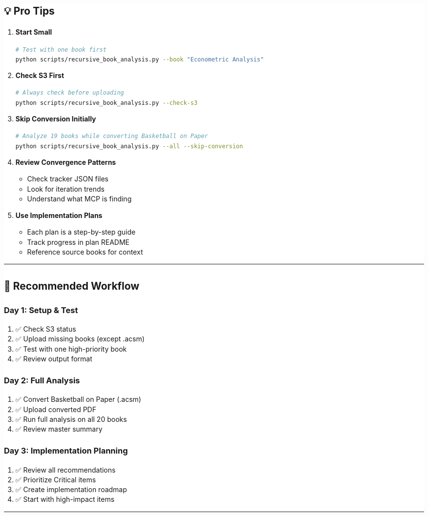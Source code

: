 
## 💡 Pro Tips

1. **Start Small**
   ```bash
   # Test with one book first
   python scripts/recursive_book_analysis.py --book "Econometric Analysis"
   ```

2. **Check S3 First**
   ```bash
   # Always check before uploading
   python scripts/recursive_book_analysis.py --check-s3
   ```

3. **Skip Conversion Initially**
   ```bash
   # Analyze 19 books while converting Basketball on Paper
   python scripts/recursive_book_analysis.py --all --skip-conversion
   ```

4. **Review Convergence Patterns**
   - Check tracker JSON files
   - Look for iteration trends
   - Understand what MCP is finding

5. **Use Implementation Plans**
   - Each plan is a step-by-step guide
   - Track progress in plan README
   - Reference source books for context

---

## 🎯 Recommended Workflow

### Day 1: Setup & Test
1. ✅ Check S3 status
2. ✅ Upload missing books (except .acsm)
3. ✅ Test with one high-priority book
4. ✅ Review output format

### Day 2: Full Analysis
1. ✅ Convert Basketball on Paper (.acsm)
2. ✅ Upload converted PDF
3. ✅ Run full analysis on all 20 books
4. ✅ Review master summary

### Day 3: Implementation Planning
1. ✅ Review all recommendations
2. ✅ Prioritize Critical items
3. ✅ Create implementation roadmap
4. ✅ Start with high-impact items

---